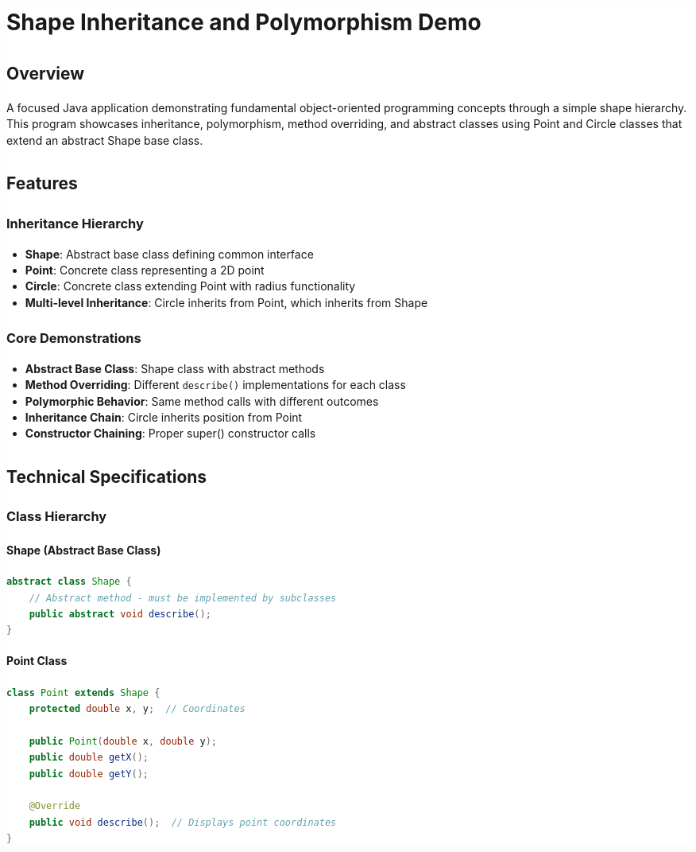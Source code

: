 # Shape Inheritance and Polymorphism Demo

## Overview

A focused Java application demonstrating fundamental object-oriented programming concepts through a simple shape hierarchy. This program showcases inheritance, polymorphism, method overriding, and abstract classes using Point and Circle classes that extend an abstract Shape base class.

## Features

### Inheritance Hierarchy
- **Shape**: Abstract base class defining common interface
- **Point**: Concrete class representing a 2D point
- **Circle**: Concrete class extending Point with radius functionality
- **Multi-level Inheritance**: Circle inherits from Point, which inherits from Shape

### Core Demonstrations
- **Abstract Base Class**: Shape class with abstract methods
- **Method Overriding**: Different `describe()` implementations for each class
- **Polymorphic Behavior**: Same method calls with different outcomes
- **Inheritance Chain**: Circle inherits position from Point
- **Constructor Chaining**: Proper super() constructor calls

## Technical Specifications

### Class Hierarchy

#### Shape (Abstract Base Class)
```java
abstract class Shape {
    // Abstract method - must be implemented by subclasses
    public abstract void describe();
}
```

#### Point Class
```java
class Point extends Shape {
    protected double x, y;  // Coordinates
    
    public Point(double x, double y);
    public double getX();
    public double getY();
    
    @Override
    public void describe();  // Displays point coordinates
}
```
